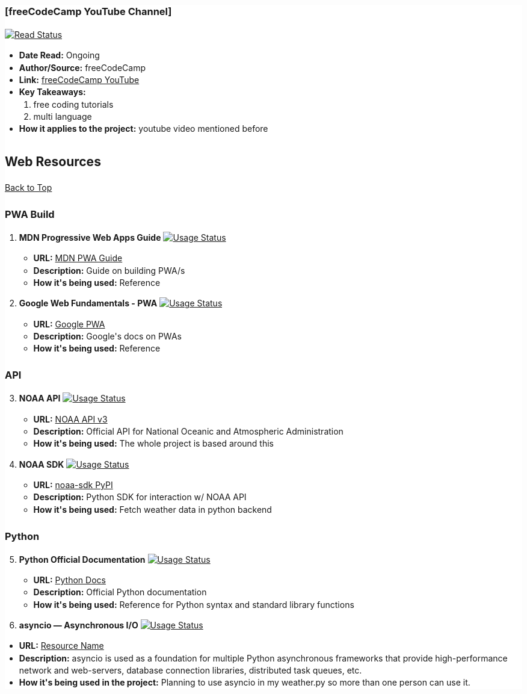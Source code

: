 ### [freeCodeCamp YouTube Channel]
[![Read Status](https://img.shields.io/badge/Status-Watched-blue)]()
- **Date Read:** Ongoing
- **Author/Source:** freeCodeCamp
- **Link:** [freeCodeCamp YouTube](https://www.youtube.com/channel/UC8butISFwT-Wl7EV0hUK0BQ)
- **Key Takeaways:**
  1. free coding tutorials
  2. multi language
- **How it applies to the project:** youtube video mentioned before

## Web Resources
[Back to Top](#table-of-contents)

### PWA Build
1. **MDN Progressive Web Apps Guide**
   [![Usage Status](https://img.shields.io/badge/Status-Active-blue)]()
   - **URL:** [MDN PWA Guide](https://developer.mozilla.org/en-US/docs/Web/Progressive_web_apps)
   - **Description:** Guide on building PWA/s
   - **How it's being used:** Reference

2. **Google Web Fundamentals - PWA**
   [![Usage Status](https://img.shields.io/badge/Status-Active-blue)]()
   - **URL:** [Google PWA](https://developers.google.com/web/progressive-web-apps)
   - **Description:** Google's docs on PWAs
   - **How it's being used:** Reference

### API
3. **NOAA API**
   [![Usage Status](https://img.shields.io/badge/Status-Active-blue)]()
   - **URL:** [NOAA API v3](https://www.weather.gov/documentation/services-web-api)
   - **Description:** Official API for National Oceanic and Atmospheric Administration
   - **How it's being used:** The whole project is based around this

4. **NOAA SDK**
   [![Usage Status](https://img.shields.io/badge/Status-Active-blue)]()
   - **URL:** [noaa-sdk PyPI](https://pypi.org/project/noaa-sdk/)
   - **Description:** Python SDK for interaction w/ NOAA API
   - **How it's being used:** Fetch weather data in python backend

### Python
5. **Python Official Documentation**
   [![Usage Status](https://img.shields.io/badge/Status-Active-blue)]()
   - **URL:** [Python Docs](https://docs.python.org/3/)
   - **Description:** Official Python documentation
   - **How it's being used:** Reference for Python syntax and standard library functions

6. **asyncio — Asynchronous I/O**
[![Usage Status](https://img.shields.io/badge/Status-Read-blue)]()
- **URL:** [Resource Name](https://docs.python.org/3.8/library/asyncio.html)
- **Description:** asyncio is used as a foundation for multiple Python asynchronous frameworks that provide high-performance network and web-servers, database connection libraries, distributed task queues, etc.
- **How it's being used in the project:** Planning to use asyncio in my weather.py so more than one person can use it.


[Last Updated]: https://img.shields.io/badge/Last%20Updated-MM--DD--YYYY-brightgreen
[Project Status]: https://img.shields.io/badge/Status-In%20Progress-yellow
[Day Status]: https://img.shields.io/badge/Status-Completed-green
[Read Status]: https://img.shields.io/badge/Status-Completed-green
[Solution Status]: https://img.shields.io/badge/Status-Solved-brightgreen
[Usage Status]: https://img.shields.io/badge/Status-Active-blue